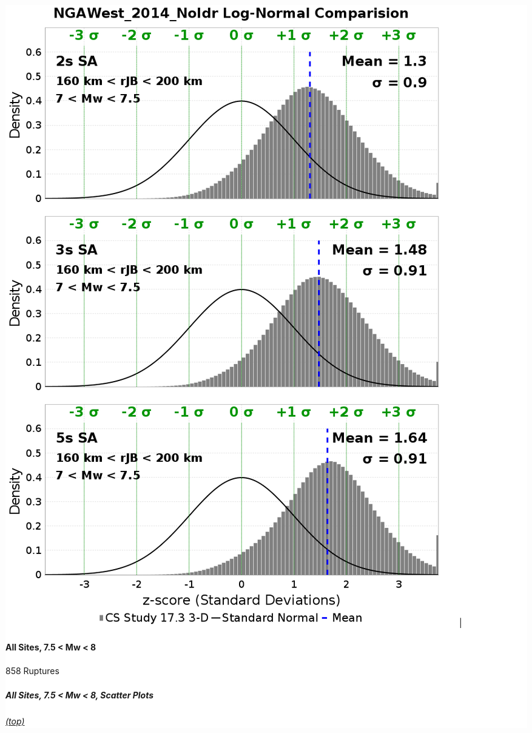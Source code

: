 ![Standard Normal Plot](resources/All_Sites_mag_7_7.5_dist_160_200_NGAWest_2014_NoIdr_std_norm.png) |
#### All Sites, 7.5 < Mw < 8
858 Ruptures
##### All Sites, 7.5 < Mw < 8, Scatter Plots
*[(top)](#table-of-contents)*
